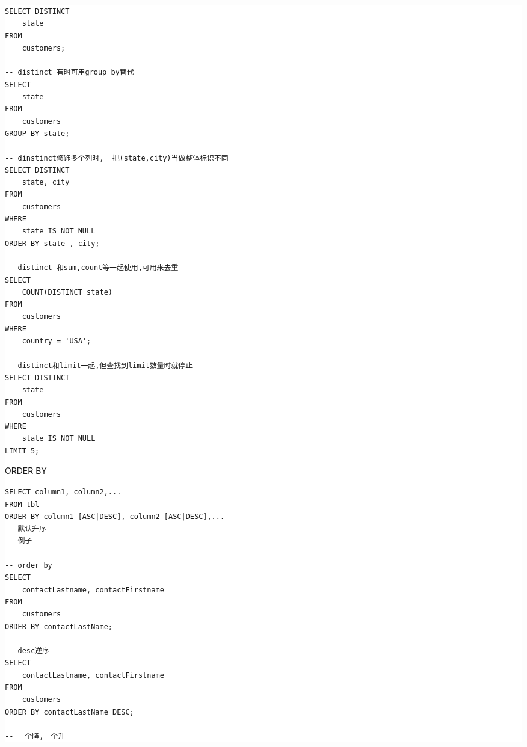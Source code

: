```mysql
SELECT DISTINCT
    state
FROM
    customers;
    
-- distinct 有时可用group by替代
SELECT 
    state
FROM
    customers
GROUP BY state;

-- dinstinct修饰多个列时,  把(state,city)当做整体标识不同
SELECT DISTINCT
    state, city
FROM
    customers
WHERE
    state IS NOT NULL
ORDER BY state , city;

-- distinct 和sum,count等一起使用,可用来去重
SELECT 
    COUNT(DISTINCT state)
FROM
    customers
WHERE
    country = 'USA';

-- distinct和limit一起,但查找到limit数量时就停止
SELECT DISTINCT
    state
FROM
    customers
WHERE
    state IS NOT NULL
LIMIT 5;
```



ORDER BY 

```mysql
SELECT column1, column2,...
FROM tbl
ORDER BY column1 [ASC|DESC], column2 [ASC|DESC],...
-- 默认升序
-- 例子

-- order by
SELECT 
    contactLastname, contactFirstname
FROM
    customers
ORDER BY contactLastName;

-- desc逆序
SELECT 
    contactLastname, contactFirstname
FROM
    customers
ORDER BY contactLastName DESC;

-- 一个降,一个升
```